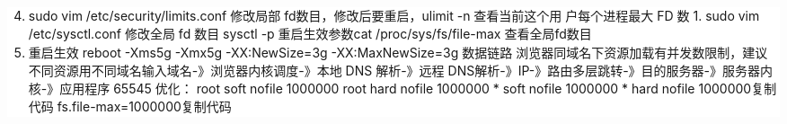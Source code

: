4. sudo vim /etc/security/limits.conf 修改局部 fd数目，修改后要重启，ulimit -n 查看当前这个用
户每个进程最大 FD 数 1. sudo vim /etc/sysctl.conf 修改全局 fd 数目
sysctl -p 重启生效参数cat /proc/sys/fs/file-max 查看全局fd数目
1. 重启生效 reboot
-Xms5g -Xmx5g -XX:NewSize=3g -XX:MaxNewSize=3g
数据链路
浏览器同域名下资源加载有并发数限制，建议不同资源用不同域名输入域名-》浏览器内核调度-》本地
DNS 解析-》远程 DNS解析-》IP-》路由多层跳转-》目的服务器-》服务器内核-》应用程序
65545 优化： root soft nofile 1000000 root hard nofile 1000000 * soft nofile 1000000 * hard nofile 1000000复制代码 fs.file-max=1000000复制代码
